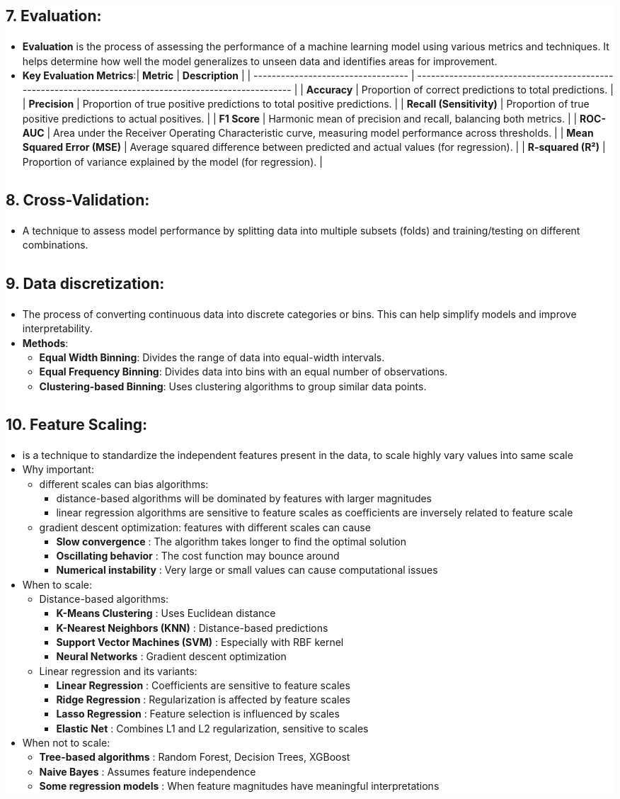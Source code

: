 ## 7. **Evaluation**:

- **Evaluation** is the process of assessing the performance of a machine learning model using various metrics and techniques. It helps determine how well the model generalizes to unseen data and identifies areas for improvement.
- **Key Evaluation Metrics**:| **Metric**                   | **Description**                                                                                  |
  | ---------------------------------- | ------------------------------------------------------------------------------------------------------ |
  | **Accuracy**                 | Proportion of correct predictions to total predictions.                                                |
  | **Precision**                | Proportion of true positive predictions to total positive predictions.                                 |
  | **Recall (Sensitivity)**     | Proportion of true positive predictions to actual positives.                                           |
  | **F1 Score**                 | Harmonic mean of precision and recall, balancing both metrics.                                         |
  | **ROC-AUC**                  | Area under the Receiver Operating Characteristic curve, measuring model performance across thresholds. |
  | **Mean Squared Error (MSE)** | Average squared difference between predicted and actual values (for regression).                       |
  | **R-squared (R²)**          | Proportion of variance explained by the model (for regression).                                        |

## 8. **Cross-Validation**:

- A technique to assess model performance by splitting data into multiple subsets (folds) and training/testing on different combinations.

## 9. **Data discretization**:

- The process of converting continuous data into discrete categories or bins. This can help simplify models and improve interpretability.
- **Methods**:
  - **Equal Width Binning**: Divides the range of data into equal-width intervals.
  - **Equal Frequency Binning**: Divides data into bins with an equal number of observations.
  - **Clustering-based Binning**: Uses clustering algorithms to group similar data points.

## 10. Feature Scaling:

- is a technique to standardize the independent features present in the data, to scale highly vary values into same scale
- Why important:
  - different scales can bias algorithms:
    - distance-based algorithms will be dominated by features with larger magnitudes
    - linear regression algorithms are sensitive to feature scales as coefficients are inversely related to feature scale
  - gradient descent optimization: features with different scales can cause
    - **Slow convergence** : The algorithm takes longer to find the optimal solution
    - **Oscillating behavior** : The cost function may bounce around
    - **Numerical instability** : Very large or small values can cause computational issues
- When to scale:
  - Distance-based algorithms:
    - **K-Means Clustering** : Uses Euclidean distance
    - **K-Nearest Neighbors (KNN)** : Distance-based predictions
    - **Support Vector Machines (SVM)** : Especially with RBF kernel
    - **Neural Networks** : Gradient descent optimization
  - Linear regression and its variants:
    - **Linear Regression** : Coefficients are sensitive to feature scales
    - **Ridge Regression** : Regularization is affected by feature scales
    - **Lasso Regression** : Feature selection is influenced by scales
    - **Elastic Net** : Combines L1 and L2 regularization, sensitive to scales
- When not to scale:
  - **Tree-based algorithms** : Random Forest, Decision Trees, XGBoost
  - **Naive Bayes** : Assumes feature independence
  - **Some regression models** : When feature magnitudes have meaningful interpretations